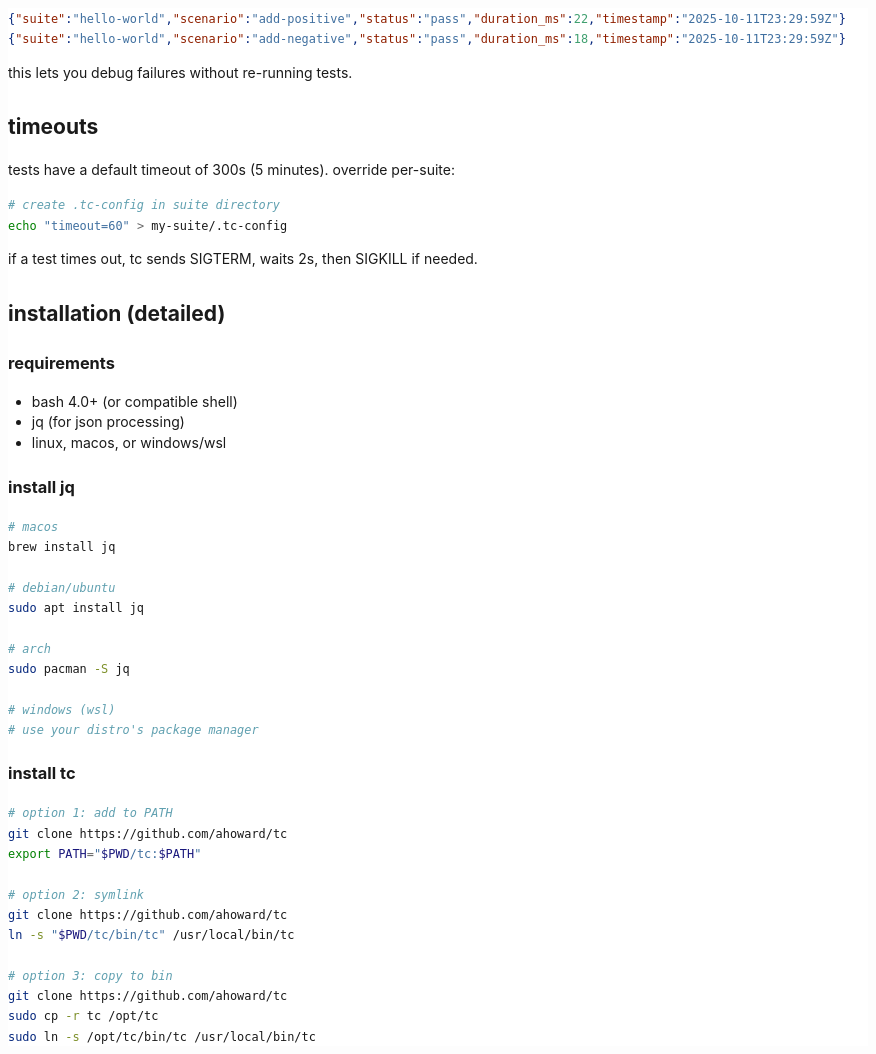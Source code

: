```json
{"suite":"hello-world","scenario":"add-positive","status":"pass","duration_ms":22,"timestamp":"2025-10-11T23:29:59Z"}
{"suite":"hello-world","scenario":"add-negative","status":"pass","duration_ms":18,"timestamp":"2025-10-11T23:29:59Z"}
```

this lets you debug failures without re-running tests.

## timeouts

tests have a default timeout of 300s (5 minutes). override per-suite:

```bash
# create .tc-config in suite directory
echo "timeout=60" > my-suite/.tc-config
```

if a test times out, tc sends SIGTERM, waits 2s, then SIGKILL if needed.

## installation (detailed)

### requirements
- bash 4.0+ (or compatible shell)
- jq (for json processing)
- linux, macos, or windows/wsl

### install jq
```bash
# macos
brew install jq

# debian/ubuntu
sudo apt install jq

# arch
sudo pacman -S jq

# windows (wsl)
# use your distro's package manager
```

### install tc
```bash
# option 1: add to PATH
git clone https://github.com/ahoward/tc
export PATH="$PWD/tc:$PATH"

# option 2: symlink
git clone https://github.com/ahoward/tc
ln -s "$PWD/tc/bin/tc" /usr/local/bin/tc

# option 3: copy to bin
git clone https://github.com/ahoward/tc
sudo cp -r tc /opt/tc
sudo ln -s /opt/tc/bin/tc /usr/local/bin/tc
```
